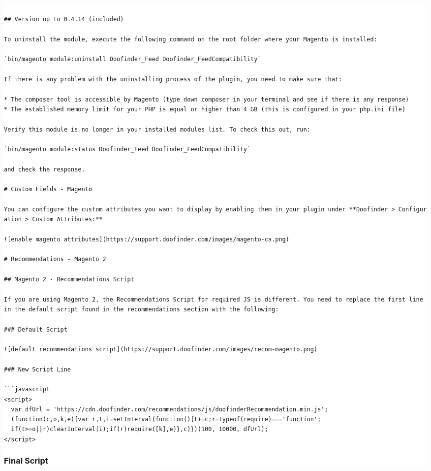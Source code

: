 ```

## Version up to 0.4.14 (included)

To uninstall the module, execute the following command on the root folder where your Magento is installed:

`bin/magento module:uninstall Doofinder_Feed Doofinder_FeedCompatibility`

If there is any problem with the uninstalling process of the plugin, you need to make sure that:

* The composer tool is accessible by Magento (type down composer in your terminal and see if there is any response)
* The established memory limit for your PHP is equal or higher than 4 GB (this is configured in your php.ini file)

Verify this module is no longer in your installed modules list. To check this out, run:

`bin/magento module:status Doofinder_Feed Doofinder_FeedCompatibility`

and check the response.

# Custom Fields - Magento

You can configure the custom attributes you want to display by enabling them in your plugin under **Doofinder > Configuration > Custom Attributes:**

![enable magento attributes](https://support.doofinder.com/images/magento-ca.png)

# Recommendations - Magento 2

## Magento 2 - Recommendations Script

If you are using Magento 2, the Recommendations Script for required JS is different. You need to replace the first line in the default script found in the recommendations section with the following:

### Default Script

![default recommendations script](https://support.doofinder.com/images/recom-magento.png)

### New Script Line

```javascript
<script>
  var dfUrl = 'https://cdn.doofinder.com/recommendations/js/doofinderRecommendation.min.js';
  (function(c,o,k,e){var r,t,i=setInterval(function(){t+=c;r=typeof(require)==='function';
  if(t>=o||r)clearInterval(i);if(r)require([k],e)},c)})(100, 10000, dfUrl);
</script>
```

### Final Script
